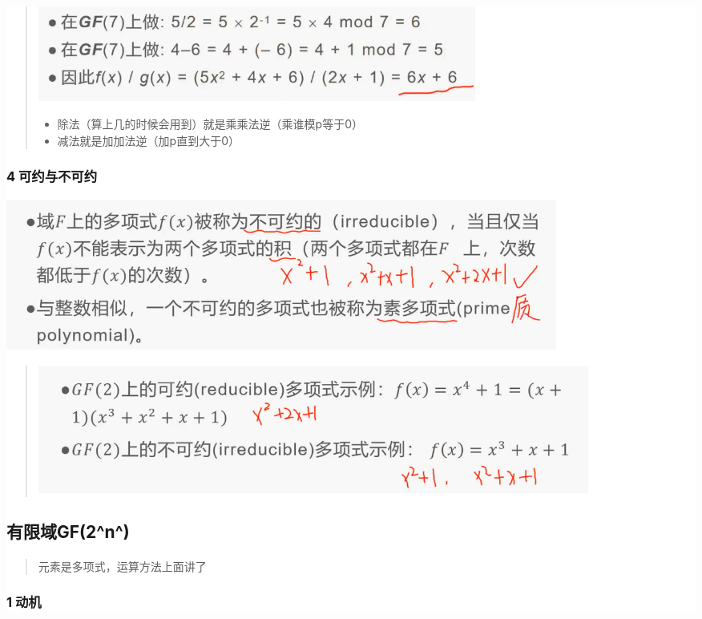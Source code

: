 >   <img src="README.assets/image-20221123205835011.png" alt="image-20221123205835011" style="zoom:67%;" />
>
>   -   除法（算上几的时候会用到）就是乘乘法逆（乘谁模p等于0）
>   -   减法就是加加法逆（加p直到大于0）

### 4 可约与不可约

<img src="README.assets/image-20221123210043463.png" alt="image-20221123210043463" style="zoom:67%;" />

>   <img src="README.assets/image-20221123210109487.png" alt="image-20221123210109487" style="zoom:67%;" />

## 有限域GF(2^n^)

>   元素是多项式，运算方法上面讲了

### 1 动机
